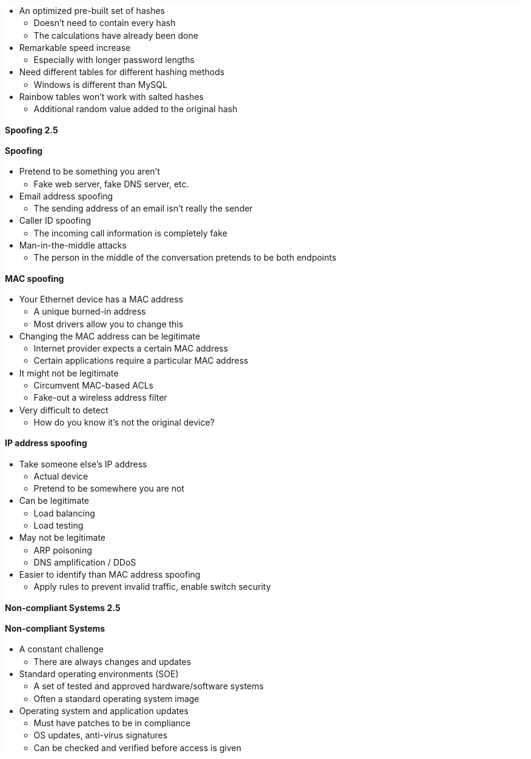 - An optimized pre-built set of hashes
  - Doesn’t need to contain every hash
  - The calculations have already been done
- Remarkable speed increase
  - Especially with longer password lengths
- Need different tables for different hashing methods
  - Windows is different than MySQL
- Rainbow tables won’t work with salted hashes
  - Additional random value added to the original hash

**Spoofing 2.5**

**Spoofing**

- Pretend to be something you aren’t
  - Fake web server, fake DNS server, etc.
- Email address spoofing
  - The sending address of an email isn’t really the sender
- Caller ID spoofing
  - The incoming call information is completely fake
- Man-in-the-middle attacks
  - The person in the middle of the conversation pretends to be both endpoints

**MAC spoofing**

- Your Ethernet device has a MAC address
  - A unique burned-in address
  - Most drivers allow you to change this
- Changing the MAC address can be legitimate
  - Internet provider expects a certain MAC address
  - Certain applications require a particular MAC address
- It might not be legitimate
  - Circumvent MAC-based ACLs
  - Fake-out a wireless address filter
- Very difficult to detect
  - How do you know it’s not the original device?

**IP address spoofing**

- Take someone else’s IP address
  - Actual device
  - Pretend to be somewhere you are not
- Can be legitimate
  - Load balancing 
  - Load testing
- May not be legitimate
  - ARP poisoning 
  - DNS amplification / DDoS
- Easier to identify than MAC address spoofing
  - Apply rules to prevent invalid traffic, enable switch security

**Non-compliant Systems 2.5**

**Non-compliant Systems**

- A constant challenge
  - There are always changes and updates
- Standard operating environments (SOE)
  - A set of tested and approved hardware/software systems
  - Often a standard operating system image
- Operating system and application updates
  - Must have patches to be in compliance
  - OS updates, anti-virus signatures
  - Can be checked and verified before access is given
